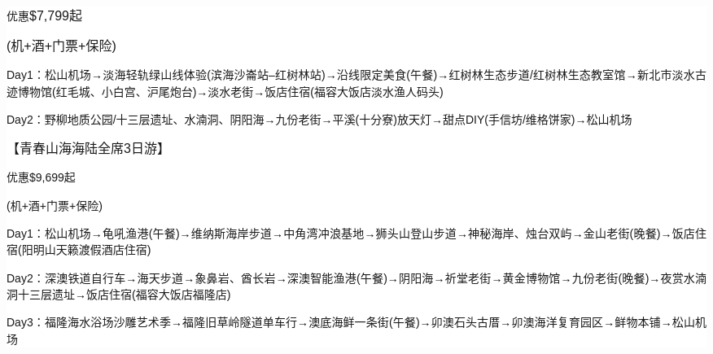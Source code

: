 <p class="TableParagraph" style="text-align: justify; text-justify: inter-ideograph;"><span style="font-family: '微软正黑体',sans-serif;">优惠</span><span lang="EN-US" style="font-size: 12.0pt; font-family: '微软正黑体',sans-serif;">$7,799</span><span style="font-size: 12.0pt; font-family: '微软正黑体',sans-serif;">起</span></p>
<p class="TableParagraph" style="text-align: justify; text-justify: inter-ideograph;"><span lang="EN-US" style="font-size: 12.0pt; font-family: '微软正黑体',sans-serif;">(</span><span style="font-size: 12.0pt; font-family: '微软正黑体',sans-serif;">机<span lang="EN-US">+</span>酒<span lang="EN-US">+</span>门票<span lang="EN-US">+</span>保险<span lang="EN-US">)</span></span></p>
</td>
<td style="width: 263.35pt; border-top: none; border-left: none; border-bottom: solid windowtext 1.0pt; border-right: solid windowtext 1.0pt; padding: 0cm 5.4pt 0cm 5.4pt; height: 135.75pt;" width="351">
<p class="MsoNormal" style="text-align: justify; text-justify: inter-ideograph;"><span lang="EN-US" style="font-family: '微软正黑体',sans-serif;">Day1</span><span style="font-family: '微软正黑体',sans-serif;">：松山机场→淡海轻轨绿山线体验<span lang="EN-US">(</span>滨海沙崙站<span lang="EN-US">&#8211;</span>红树林站<span lang="EN-US">)</span>→沿线限定美食<span lang="EN-US">(</span>午餐<span lang="EN-US">)</span>→红树林生态步道<span lang="EN-US">/</span>红树林生态教室馆→新北市淡水古迹博物馆<span lang="EN-US">(</span>红毛城、小白宫、沪尾炮台<span lang="EN-US">)</span>→淡水老街→饭店住宿<span lang="EN-US">(</span>福容大饭店淡水渔人码头<span lang="EN-US">)</span></span></p>
<p class="MsoNormal" style="text-align: justify; text-justify: inter-ideograph;"><span lang="EN-US" style="font-family: '微软正黑体',sans-serif;">Day2</span><span style="font-family: '微软正黑体',sans-serif;">：野柳地质公园<span lang="EN-US">/</span>十三层遗址、水湳洞、阴阳海→九份老街→平溪<span lang="EN-US">(</span>十分寮<span lang="EN-US">)</span>放天灯→甜点<span lang="EN-US">DIY(</span>手信坊<span lang="EN-US">/</span>维格饼家<span lang="EN-US">)</span>→松山机场</span></p>
</td>
</tr>
<tr style="height: 110.25pt;">
<td style="width: 91.85pt; border: solid windowtext 1.0pt; border-top: none; padding: 0cm 5.4pt 0cm 5.4pt; height: 110.25pt;" width="122">
<p class="TableParagraph" style="text-align: justify; text-justify: inter-ideograph;"><span style="font-size: 12.0pt; font-family: '微软正黑体',sans-serif;">【青春山海海陆全席<span lang="EN-US">3</span>日游】</span></p>
</td>
<td style="width: 119.35pt; border-top: none; border-left: none; border-bottom: solid windowtext 1.0pt; border-right: solid windowtext 1.0pt; padding: 0cm 5.4pt 0cm 5.4pt; height: 110.25pt;" width="159">
<p class="MsoNormal" style="text-align: justify; text-justify: inter-ideograph;"><span style="font-family: '微软正黑体',sans-serif;">优惠<span lang="EN-US">$9,699</span>起</span></p>
<p class="MsoNormal" style="text-align: justify; text-justify: inter-ideograph;"><span lang="EN-US" style="font-family: '微软正黑体',sans-serif;">(</span><span style="font-family: '微软正黑体',sans-serif;">机<span lang="EN-US">+</span>酒<span lang="EN-US">+</span>门票<span lang="EN-US">+</span>保险<span lang="EN-US">)</span></span></p>
</td>
<td style="width: 263.35pt; border-top: none; border-left: none; border-bottom: solid windowtext 1.0pt; border-right: solid windowtext 1.0pt; padding: 0cm 5.4pt 0cm 5.4pt; height: 110.25pt;" width="351">
<p class="MsoNormal" style="text-align: justify; text-justify: inter-ideograph;"><span lang="EN-US" style="font-family: '微软正黑体',sans-serif;">Day1</span><span style="font-family: '微软正黑体',sans-serif;">：松山机场→龟吼渔港<span lang="EN-US">(</span>午餐<span lang="EN-US">)</span>→维纳斯海岸步道→中角湾冲浪基地→狮头山登山步道→神秘海岸、烛台双屿→金山老街<span lang="EN-US">(</span>晚餐<span lang="EN-US">)</span>→饭店住宿<span lang="EN-US">(</span>阳明山天籁渡假酒店住宿<span lang="EN-US">)</span></span></p>
<p class="MsoNormal" style="text-align: justify; text-justify: inter-ideograph;"><span lang="EN-US" style="font-family: '微软正黑体',sans-serif;">Day2</span><span style="font-family: '微软正黑体',sans-serif;">：深澳铁道自行车→海天步道→象鼻岩、酋长岩→深澳智能渔港<span lang="EN-US">(</span>午餐<span lang="EN-US">)</span>→阴阳海→祈堂老街→黄金博物馆→九份老街<span lang="EN-US">(</span>晚餐<span lang="EN-US">)</span>→夜赏水湳洞十三层遗址→饭店住宿<span lang="EN-US">(</span>福容大饭店福隆店<span lang="EN-US">)</span></span></p>
<p class="MsoNormal" style="text-align: justify; text-justify: inter-ideograph;"><span lang="EN-US" style="font-family: '微软正黑体',sans-serif;">Day3</span><span style="font-family: '微软正黑体',sans-serif;">：福隆海水浴场沙雕艺术季→福隆旧草岭隧道单车行→澳底海鲜一条街<span lang="EN-US">(</span>午餐<span lang="EN-US">)</span>→卯澳石头古厝→卯澳海洋复育园区→鲜物本铺→松山机场</span></p>
</td>
</tr>
<tr>
<td style="width: 91.85pt; border: solid windowtext 1.0pt; border-top: none; padding: 0cm 5.4pt 0cm 5.4pt;" width="122">